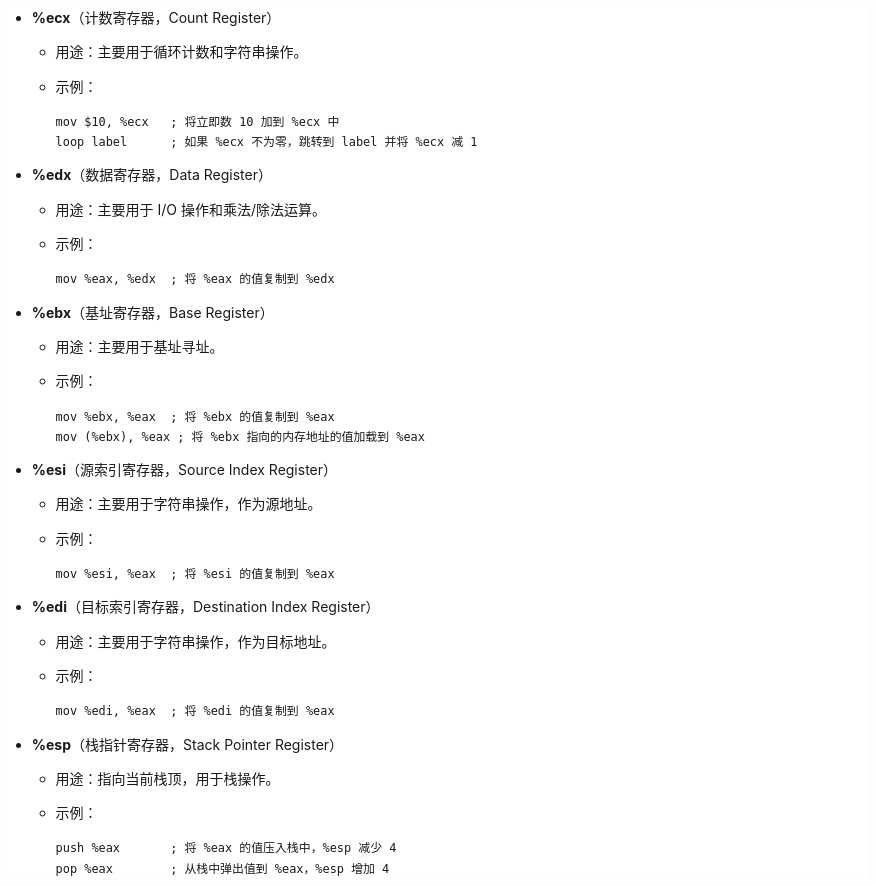 - **%ecx**（计数寄存器，Count Register）

  - 用途：主要用于循环计数和字符串操作。

  - 示例：

    ```assembly
    mov $10, %ecx   ; 将立即数 10 加到 %ecx 中
    loop label      ; 如果 %ecx 不为零，跳转到 label 并将 %ecx 减 1
    ```

- **%edx**（数据寄存器，Data Register）

  - 用途：主要用于 I/O 操作和乘法/除法运算。

  - 示例：

    ```assembly
    mov %eax, %edx  ; 将 %eax 的值复制到 %edx
    ```

- **%ebx**（基址寄存器，Base Register）

  - 用途：主要用于基址寻址。

  - 示例：

    ```assembly
    mov %ebx, %eax  ; 将 %ebx 的值复制到 %eax
    mov (%ebx), %eax ; 将 %ebx 指向的内存地址的值加载到 %eax
    ```

- **%esi**（源索引寄存器，Source Index Register）

  - 用途：主要用于字符串操作，作为源地址。

  - 示例：

    ```assembly
    mov %esi, %eax  ; 将 %esi 的值复制到 %eax
    ```

- **%edi**（目标索引寄存器，Destination Index Register）

  - 用途：主要用于字符串操作，作为目标地址。

  - 示例：

    ```assembly
    mov %edi, %eax  ; 将 %edi 的值复制到 %eax
    ```

- **%esp**（栈指针寄存器，Stack Pointer Register）

  - 用途：指向当前栈顶，用于栈操作。

  - 示例：

    ```assembly
    push %eax       ; 将 %eax 的值压入栈中，%esp 减少 4
    pop %eax        ; 从栈中弹出值到 %eax，%esp 增加 4
    ```
